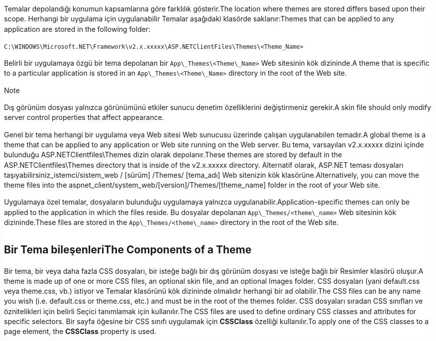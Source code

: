 <span data-ttu-id="c3a8b-261">Temalar depolandığı konumun kapsamlarına göre farklılık gösterir.</span><span class="sxs-lookup"><span data-stu-id="c3a8b-261">The location where themes are stored differs based upon their scope.</span></span> <span data-ttu-id="c3a8b-262">Herhangi bir uygulama için uygulanabilir Temalar aşağıdaki klasörde saklanır:</span><span class="sxs-lookup"><span data-stu-id="c3a8b-262">Themes that can be applied to any application are stored in the following folder:</span></span>

`C:\WINDOWS\Microsoft.NET\Framework\v2.x.xxxxx\ASP.NETClientFiles\Themes\<Theme_Name>`

<span data-ttu-id="c3a8b-263">Belirli bir uygulamaya özgü bir tema depolanan bir `App\_Themes\<Theme\_Name>` Web sitesinin kök dizininde.</span><span class="sxs-lookup"><span data-stu-id="c3a8b-263">A theme that is specific to a particular application is stored in an `App\_Themes\<Theme\_Name>` directory in the root of the Web site.</span></span>

> [!NOTE]
> <span data-ttu-id="c3a8b-264">Dış görünüm dosyası yalnızca görünümünü etkiler sunucu denetim özelliklerini değiştirmeniz gerekir.</span><span class="sxs-lookup"><span data-stu-id="c3a8b-264">A skin file should only modify server control properties that affect appearance.</span></span>

<span data-ttu-id="c3a8b-265">Genel bir tema herhangi bir uygulama veya Web sitesi Web sunucusu üzerinde çalışan uygulanabilen temadır.</span><span class="sxs-lookup"><span data-stu-id="c3a8b-265">A global theme is a theme that can be applied to any application or Web site running on the Web server.</span></span> <span data-ttu-id="c3a8b-266">Bu tema, varsayılan v2.x.xxxxx dizini içinde bulunduğu ASP.NETClientfiles\Themes dizin olarak depolanır.</span><span class="sxs-lookup"><span data-stu-id="c3a8b-266">These themes are stored by default in the ASP.NETClientfiles\Themes directory that is inside of the v2.x.xxxxx directory.</span></span> <span data-ttu-id="c3a8b-267">Alternatif olarak, ASP.NET teması dosyaları taşıyabilirsiniz\_istemci/sistem\_web / [sürüm] /Themes/ [tema\_adı] Web sitenizin kök klasörüne.</span><span class="sxs-lookup"><span data-stu-id="c3a8b-267">Alternatively, you can move the theme files into the aspnet\_client/system\_web/[version]/Themes/[theme\_name] folder in the root of your Web site.</span></span>

<span data-ttu-id="c3a8b-268">Uygulamaya özel temalar, dosyaların bulunduğu uygulamaya yalnızca uygulanabilir.</span><span class="sxs-lookup"><span data-stu-id="c3a8b-268">Application-specific themes can only be applied to the application in which the files reside.</span></span> <span data-ttu-id="c3a8b-269">Bu dosyalar depolanan `App\_Themes/<theme\_name>` Web sitesinin kök dizininde.</span><span class="sxs-lookup"><span data-stu-id="c3a8b-269">These files are stored in the `App\_Themes/<theme\_name>` directory in the root of the Web site.</span></span>

## <a name="the-components-of-a-theme"></a><span data-ttu-id="c3a8b-270">Bir Tema bileşenleri</span><span class="sxs-lookup"><span data-stu-id="c3a8b-270">The Components of a Theme</span></span>

<span data-ttu-id="c3a8b-271">Bir tema, bir veya daha fazla CSS dosyaları, bir isteğe bağlı bir dış görünüm dosyası ve isteğe bağlı bir Resimler klasörü oluşur.</span><span class="sxs-lookup"><span data-stu-id="c3a8b-271">A theme is made up of one or more CSS files, an optional skin file, and an optional Images folder.</span></span> <span data-ttu-id="c3a8b-272">CSS dosyaları (yani default.css veya theme.css, vb.) istiyor ve Temalar klasörünü kök dizininde olmalıdır herhangi bir ad olabilir.</span><span class="sxs-lookup"><span data-stu-id="c3a8b-272">The CSS files can be any name you wish (i.e. default.css or theme.css, etc.) and must be in the root of the themes folder.</span></span> <span data-ttu-id="c3a8b-273">CSS dosyaları sıradan CSS sınıfları ve öznitelikleri için belirli Seçici tanımlamak için kullanılır.</span><span class="sxs-lookup"><span data-stu-id="c3a8b-273">The CSS files are used to define ordinary CSS classes and attributes for specific selectors.</span></span> <span data-ttu-id="c3a8b-274">Bir sayfa öğesine bir CSS sınıfı uygulamak için **CSSClass** özelliği kullanılır.</span><span class="sxs-lookup"><span data-stu-id="c3a8b-274">To apply one of the CSS classes to a page element, the **CSSClass** property is used.</span></span>
